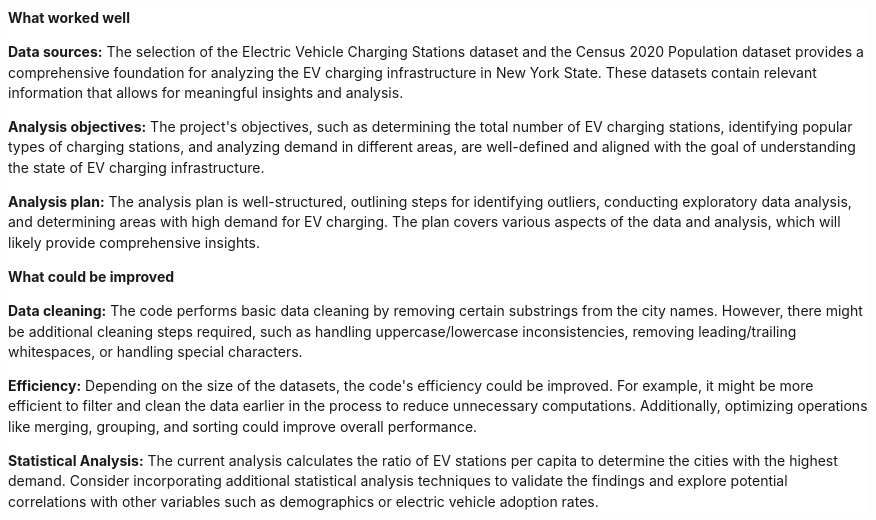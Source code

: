 **What worked well**

**Data sources:** The selection of the Electric Vehicle Charging Stations dataset and the Census 2020 Population dataset provides a comprehensive foundation for analyzing the EV charging infrastructure in New York State. These datasets contain relevant information that allows for meaningful insights and analysis.

**Analysis objectives:** The project's objectives, such as determining the total number of EV charging stations, identifying popular types of charging stations, and analyzing demand in different areas, are well-defined and aligned with the goal of understanding the state of EV charging infrastructure.

**Analysis plan:** The analysis plan is well-structured, outlining steps for identifying outliers, conducting exploratory data analysis, and determining areas with high demand for EV charging. The plan covers various aspects of the data and analysis, which will likely provide comprehensive insights.

**What could be improved**

**Data cleaning:** The code performs basic data cleaning by removing certain substrings from the city names. However, there might be additional cleaning steps required, such as handling uppercase/lowercase inconsistencies, removing leading/trailing whitespaces, or handling special characters.

**Efficiency:** Depending on the size of the datasets, the code's efficiency could be improved. For example, it might be more efficient to filter and clean the data earlier in the process to reduce unnecessary computations. Additionally, optimizing operations like merging, grouping, and sorting could improve overall performance.

**Statistical Analysis:** The current analysis calculates the ratio of EV stations per capita to determine the cities with the highest demand. Consider incorporating additional statistical analysis techniques to validate the findings and explore potential correlations with other variables such as demographics or electric vehicle adoption rates.

